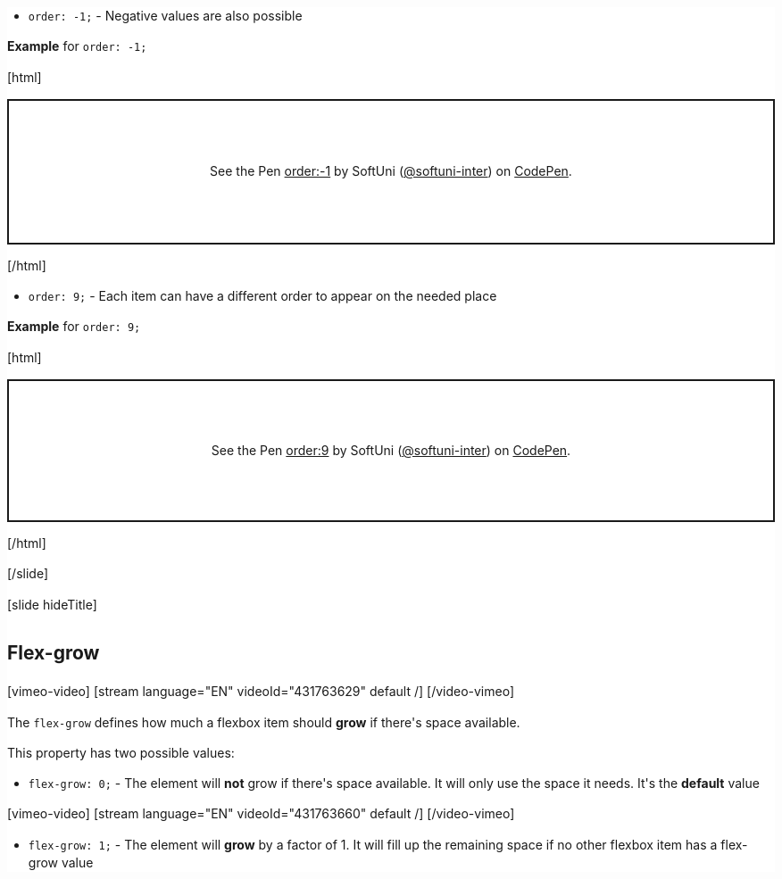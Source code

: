 * `order: -1;` - Negative values are also possible

**Example** for `order: -1;`

[html]
<p class="codepen" data-height="163" data-theme-id="39135" data-default-tab="result" data-user="softuni-inter" data-slug-hash="wvKNBOd" style="height: 163px; box-sizing: border-box; display: flex; align-items: center; justify-content: center; border: 2px solid; margin: 1em 0; padding: 1em;" data-pen-title="order:-1">
  <span>See the Pen <a href="https://codepen.io/softuni-inter/pen/wvKNBOd">
  order:-1</a> by SoftUni (<a href="https://codepen.io/softuni-inter">@softuni-inter</a>)
  on <a href="https://codepen.io">CodePen</a>.</span>
</p>
<script async src="https://static.codepen.io/assets/embed/ei.js"></script>

[/html]

* `order: 9;` - Each item can have a different order to appear on the needed place 

**Example** for `order: 9;`

[html]
<p class="codepen" data-height="160" data-theme-id="39135" data-default-tab="result" data-user="softuni-inter" data-slug-hash="pojGvBV" style="height: 160px; box-sizing: border-box; display: flex; align-items: center; justify-content: center; border: 2px solid; margin: 1em 0; padding: 1em;" data-pen-title="order:9">
  <span>See the Pen <a href="https://codepen.io/softuni-inter/pen/pojGvBV">
  order:9</a> by SoftUni (<a href="https://codepen.io/softuni-inter">@softuni-inter</a>)
  on <a href="https://codepen.io">CodePen</a>.</span>
</p>
<script async src="https://static.codepen.io/assets/embed/ei.js"></script>

[/html]

[/slide]

[slide hideTitle]

## Flex-grow

[vimeo-video]
[stream language="EN" videoId="431763629" default /]
[/video-vimeo]

The `flex-grow` defines how much a flexbox item should **grow** if there's space available.

This property has two possible values:
* `flex-grow: 0;` - The element will **not** grow if there's space available. It will only use the space it needs. It's the **default** value

[vimeo-video]
[stream language="EN" videoId="431763660" default /]
[/video-vimeo]

* `flex-grow: 1;` - The element will **grow** by a factor of 1. It will fill up the remaining space if no other flexbox item has a flex-grow value
